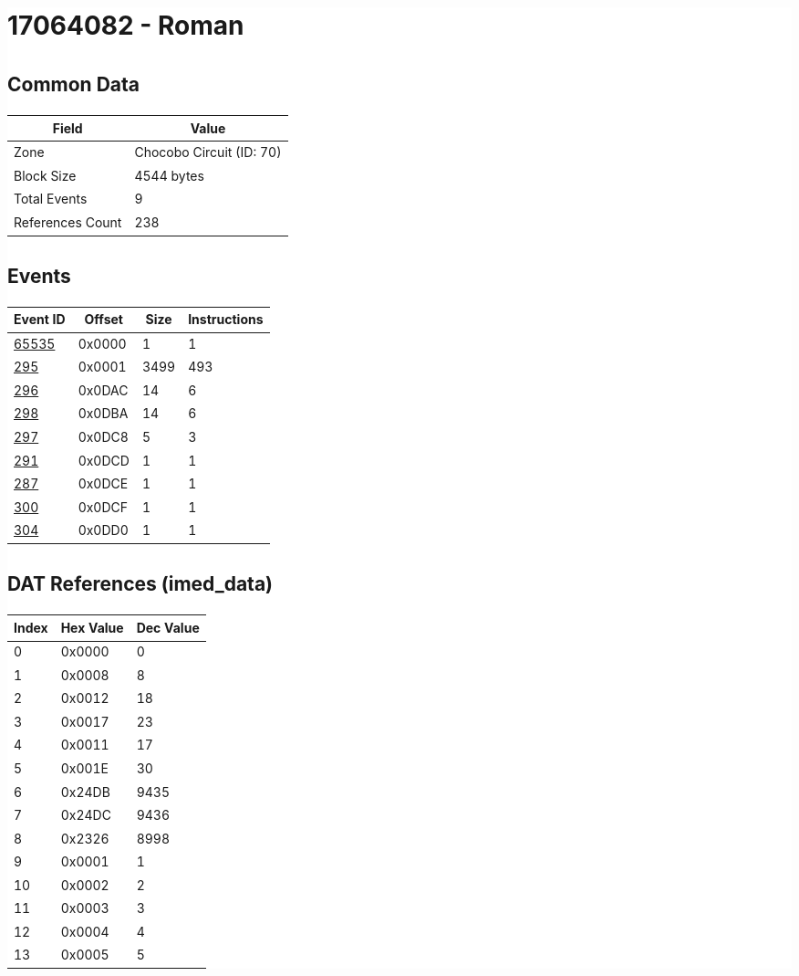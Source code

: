 # 17064082 - Roman

## Common Data

| Field            | Value                    |
|------------------|--------------------------|
| Zone             | Chocobo Circuit (ID: 70) |
| Block Size       | 4544 bytes               |
| Total Events     | 9                        |
| References Count | 238                      |

## Events

| Event ID            | Offset   |   Size |   Instructions |
|---------------------|----------|--------|----------------|
| [65535](./65535.md) | 0x0000   |      1 |              1 |
| [295](./295.md)     | 0x0001   |   3499 |            493 |
| [296](./296.md)     | 0x0DAC   |     14 |              6 |
| [298](./298.md)     | 0x0DBA   |     14 |              6 |
| [297](./297.md)     | 0x0DC8   |      5 |              3 |
| [291](./291.md)     | 0x0DCD   |      1 |              1 |
| [287](./287.md)     | 0x0DCE   |      1 |              1 |
| [300](./300.md)     | 0x0DCF   |      1 |              1 |
| [304](./304.md)     | 0x0DD0   |      1 |              1 |

## DAT References (imed_data)

|   Index | Hex Value   |   Dec Value |
|---------|-------------|-------------|
|       0 | 0x0000      |           0 |
|       1 | 0x0008      |           8 |
|       2 | 0x0012      |          18 |
|       3 | 0x0017      |          23 |
|       4 | 0x0011      |          17 |
|       5 | 0x001E      |          30 |
|       6 | 0x24DB      |        9435 |
|       7 | 0x24DC      |        9436 |
|       8 | 0x2326      |        8998 |
|       9 | 0x0001      |           1 |
|      10 | 0x0002      |           2 |
|      11 | 0x0003      |           3 |
|      12 | 0x0004      |           4 |
|      13 | 0x0005      |           5 |